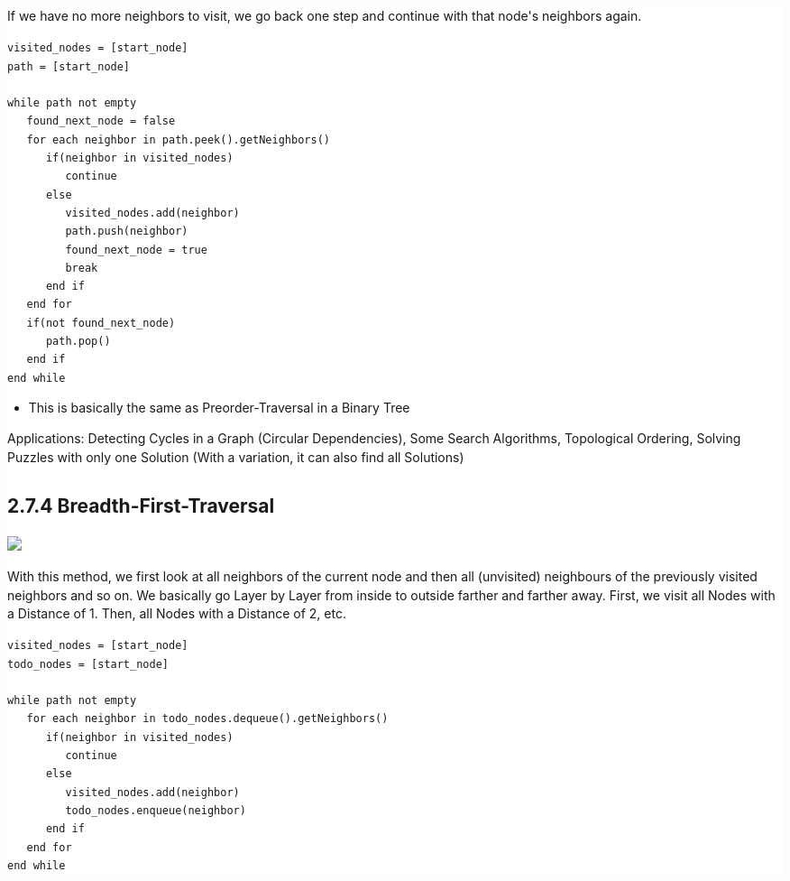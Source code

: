 If we have no more neighbors to visit, we go back one step and continue with that node's neighbors again.

```
visited_nodes = [start_node]
path = [start_node]

while path not empty
   found_next_node = false
   for each neighbor in path.peek().getNeighbors()
      if(neighbor in visited_nodes)
         continue
      else
         visited_nodes.add(neighbor)
         path.push(neighbor)
         found_next_node = true
         break
      end if
   end for
   if(not found_next_node)
      path.pop()
   end if
end while
```

- This is basically the same as Preorder-Traversal in a Binary Tree

Applications: Detecting Cycles in a Graph (Circular Dependencies), Some Search Algorithms, Topological Ordering, Solving Puzzles with only one Solution (With a variation, it can also find all Solutions)

## 2.7.4 Breadth-First-Traversal

<img src="https://www.tutorialspoint.com/data_structures_algorithms/images/breadth_first_traversal.jpg">


With this method, we first look at all neighbors of the current node and then all (unvisited) neighbours of the previously visited neighbors and so on. We basically go Layer by Layer from inside to outside farther and farther away. First, we visit all Nodes with a Distance of 1. Then, all Nodes with a Distance of 2, etc.

```
visited_nodes = [start_node]
todo_nodes = [start_node]

while path not empty
   for each neighbor in todo_nodes.dequeue().getNeighbors()
      if(neighbor in visited_nodes)
         continue
      else
         visited_nodes.add(neighbor)
         todo_nodes.enqueue(neighbor)
      end if
   end for
end while
```
